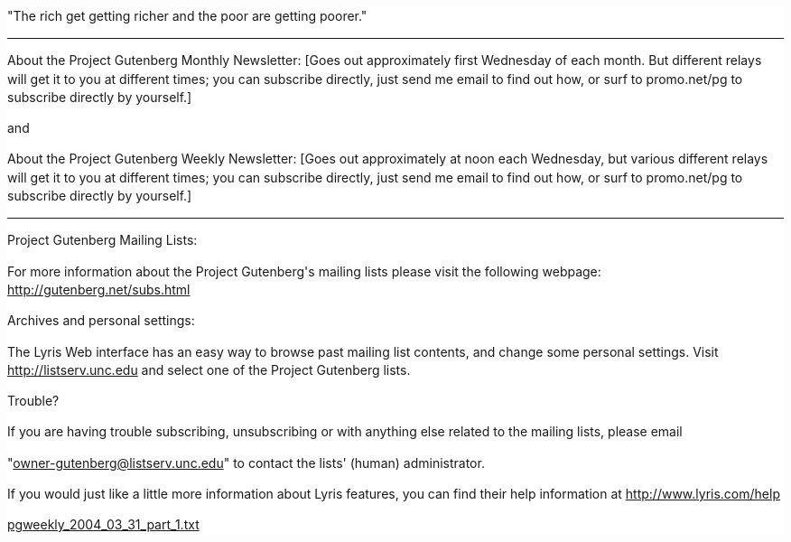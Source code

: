 "The rich get getting richer and the poor are getting poorer."

***

About the Project Gutenberg Monthly Newsletter:
[Goes out approximately first Wednesday of each month.  But
different relays will get it to you at different times; you
can subscribe directly, just send me email to find out how,
or surf to promo.net/pg to subscribe directly by yourself.]

and

About the Project Gutenberg Weekly Newsletter:
[Goes out approximately at noon each Wednesday, but various
different relays will get it to you at different times; you
can subscribe directly, just send me email to find out how,
or surf to promo.net/pg to subscribe directly by yourself.]

***

Project Gutenberg Mailing Lists:

For more information about the Project Gutenberg's mailing lists
please visit the following webpage:
http://gutenberg.net/subs.html

Archives and personal settings:

The Lyris Web interface has an easy way to browse past mailing list
contents, and change some personal settings.  Visit
http://listserv.unc.edu and select one of the Project Gutenberg lists.

Trouble?

If you are having trouble subscribing, unsubscribing or with
anything else related to the mailing lists, please email

"owner-gutenberg@listserv.unc.edu" to contact the lists'
(human) administrator.

If you would just like a little more information about Lyris
features, you can find their help information at http://www.lyris.com/help</pre>

<a href="/nl_archives/2004/pgweekly_2004_03_31_part_1.txt" target="_blank" rel="nofollow">pgweekly_2004_03_31_part_1.txt</a>
